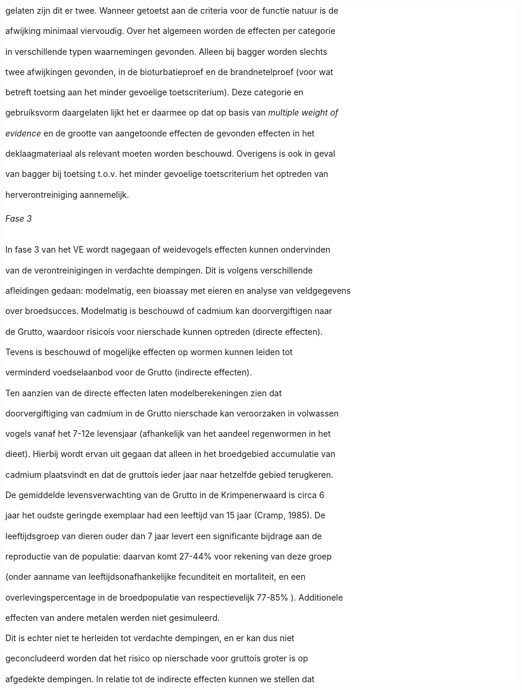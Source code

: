 gelaten zijn dit er twee. Wanneer getoetst aan de criteria voor de functie natuur is de 

afwijking minimaal viervoudig. Over het algemeen worden de effecten per categorie 

in verschillende typen waarnemingen gevonden. Alleen bij bagger worden slechts 

twee afwijkingen gevonden, in de bioturbatieproef en de brandnetelproef (voor wat 

betreft toetsing aan het minder gevoelige toetscriterium). Deze categorie en 

gebruiksvorm daargelaten lijkt het er daarmee op dat op basis van _multiple weight of_ 

_evidence_ en de grootte van aangetoonde effecten de gevonden effecten in het 

deklaagmateriaal als relevant moeten worden beschouwd. Overigens is ook in geval 

van bagger bij toetsing t.o.v. het minder gevoelige toetscriterium het optreden van 

herverontreiniging aannemelijk. 

###### Fase 3 

In fase 3 van het VE wordt nagegaan of weidevogels effecten kunnen ondervinden 

van de verontreinigingen in verdachte dempingen. Dit is volgens verschillende 

afleidingen gedaan: modelmatig, een bioassay met eieren en analyse van veldgegevens 

over broedsucces. Modelmatig is beschouwd of cadmium kan doorvergiftigen naar 

de Grutto, waardoor risicoís voor nierschade kunnen optreden (directe effecten). 

Tevens is beschouwd of mogelijke effecten op wormen kunnen leiden tot 

verminderd voedselaanbod voor de Grutto (indirecte effecten). 

Ten aanzien van de directe effecten laten modelberekeningen zien dat 

doorvergiftiging van cadmium in de Grutto nierschade kan veroorzaken in volwassen 

vogels vanaf het 7-12e levensjaar (afhankelijk van het aandeel regenwormen in het 

dieet). Hierbij wordt ervan uit gegaan dat alleen in het broedgebied accumulatie van 

cadmium plaatsvindt en dat de gruttoís ieder jaar naar hetzelfde gebied terugkeren. 

De gemiddelde levensverwachting van de Grutto in de Krimpenerwaard is circa 6 

jaar het oudste geringde exemplaar had een leeftijd van 15 jaar (Cramp, 1985). De 

leeftijdsgroep van dieren ouder dan 7 jaar levert een significante bijdrage aan de 

reproductie van de populatie: daarvan komt 27-44% voor rekening van deze groep 

(onder aanname van leeftijdsonafhankelijke fecunditeit en mortaliteit, en een 

overlevingspercentage in de broedpopulatie van respectievelijk 77-85% ). Additionele 

effecten van andere metalen werden niet gesimuleerd. 

Dit is echter niet te herleiden tot verdachte dempingen, en er kan dus niet 

geconcludeerd worden dat het risico op nierschade voor gruttoís groter is op 

afgedekte dempingen. In relatie tot de indirecte effecten kunnen we stellen dat 
